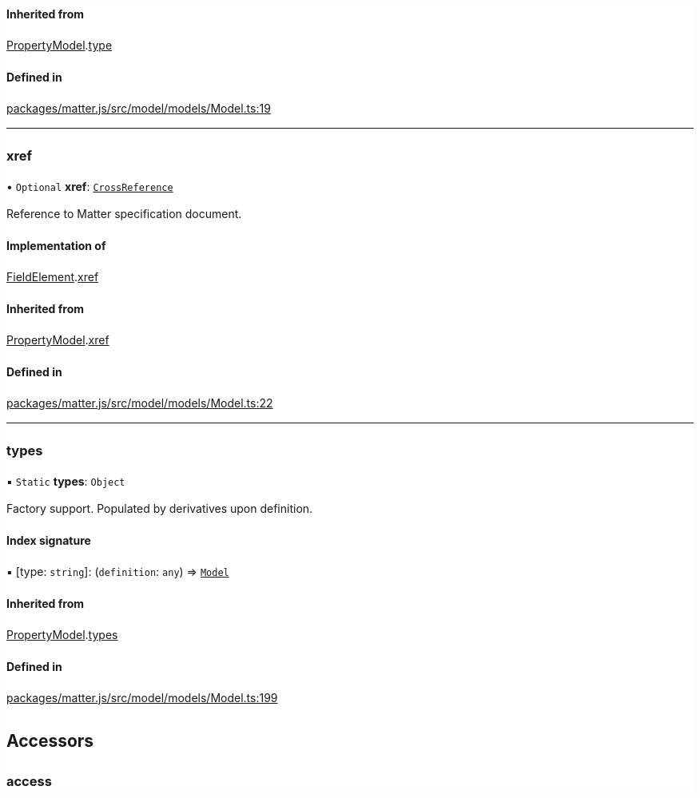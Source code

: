 #### Inherited from

[PropertyModel](model.PropertyModel.md).[type](model.PropertyModel.md#type)

#### Defined in

[packages/matter.js/src/model/models/Model.ts:19](https://github.com/project-chip/matter.js/blob/558e12c94a201592c28c7bc0743705360b3e5ca6/packages/matter.js/src/model/models/Model.ts#L19)

___

### xref

• `Optional` **xref**: [`CrossReference`](model.Model.CrossReference.md)

Reference to Matter specification document.

#### Implementation of

[FieldElement](../interfaces/model.FieldElement-1.md).[xref](../interfaces/model.FieldElement-1.md#xref)

#### Inherited from

[PropertyModel](model.PropertyModel.md).[xref](model.PropertyModel.md#xref)

#### Defined in

[packages/matter.js/src/model/models/Model.ts:22](https://github.com/project-chip/matter.js/blob/558e12c94a201592c28c7bc0743705360b3e5ca6/packages/matter.js/src/model/models/Model.ts#L22)

___

### types

▪ `Static` **types**: `Object`

Factory support.  Populated by derivatives upon definition.

#### Index signature

▪ [type: `string`]: (`definition`: `any`) => [`Model`](model.Model-1.md)

#### Inherited from

[PropertyModel](model.PropertyModel.md).[types](model.PropertyModel.md#types)

#### Defined in

[packages/matter.js/src/model/models/Model.ts:199](https://github.com/project-chip/matter.js/blob/558e12c94a201592c28c7bc0743705360b3e5ca6/packages/matter.js/src/model/models/Model.ts#L199)

## Accessors

### access
